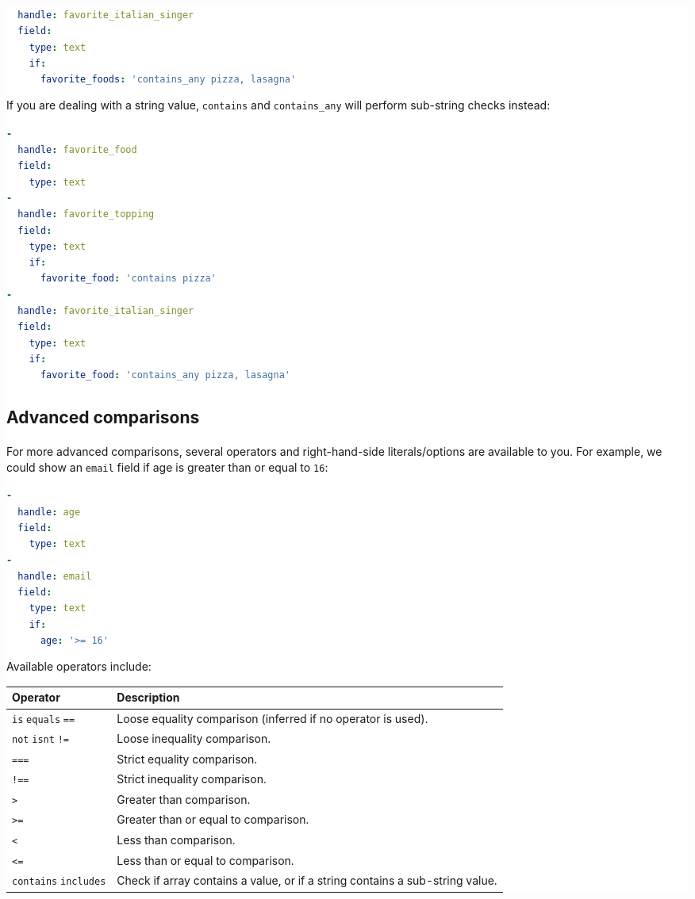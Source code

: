 ```yaml
  handle: favorite_italian_singer
  field:
    type: text
    if:
      favorite_foods: 'contains_any pizza, lasagna'
```

If you are dealing with a string value, `contains` and `contains_any` will perform sub-string checks instead:

```yaml
-
  handle: favorite_food
  field:
    type: text
-
  handle: favorite_topping
  field:
    type: text
    if:
      favorite_food: 'contains pizza'
-
  handle: favorite_italian_singer
  field:
    type: text
    if:
      favorite_food: 'contains_any pizza, lasagna'
```

## Advanced comparisons

For more advanced comparisons, several operators and right-hand-side literals/options are available to you.  For example, we could show an `email` field if age is greater than or equal to `16`:

```yaml
-
  handle: age
  field:
    type: text
-
  handle: email
  field:
    type: text
    if:
      age: '>= 16'
```

Available operators include:

| Operator | Description |
| :--- | :--- |
| `is` `equals` `==` | Loose equality comparison (inferred if no operator is used). |
| `not` `isnt` `!=` | Loose inequality comparison. |
| `===` | Strict equality comparison. |
| `!==` | Strict inequality comparison. |
| `>` | Greater than comparison. |
| `>=` | Greater than or equal to comparison. |
| `<` | Less than comparison. |
| `<=` | Less than or equal to comparison. |
| `contains` `includes` | Check if array contains a value, or if a string contains a sub-string value. |